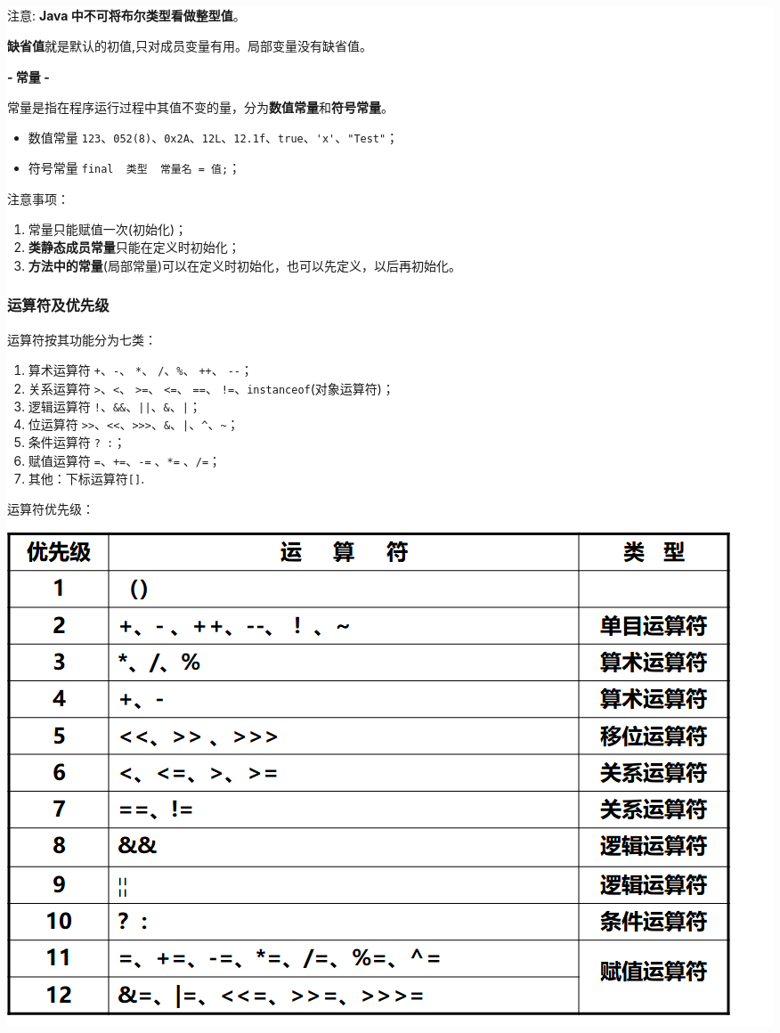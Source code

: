 注意: **Java 中不可将布尔类型看做整型值**。

**缺省值**就是默认的初值,只对成员变量有用。局部变量没有缺省值。



**- 常量 -**

常量是指在程序运行过程中其值不变的量，分为**数值常量**和**符号常量**。

- 数值常量 `123`、`052(8)`、`0x2A`、`12L`、`12.1f`、`true`、`'x'`、`"Test"`；

- 符号常量 `final  类型  常量名 = 值;`；

注意事项：

1. 常量只能赋值一次(初始化)；
2. **类静态成员常量**只能在定义时初始化；
3. **方法中的常量**(局部常量)可以在定义时初始化，也可以先定义，以后再初始化。


### 运算符及优先级

运算符按其功能分为七类：

1. 算术运算符  `+`、`-`、 `*`、 `/`、`%`、 `++`、 `--`；
2. 关系运算符  `>`、`<`、 `>=`、 `<=`、 `==`、 `!=`、`instanceof`(对象运算符)；
3. 逻辑运算符  `!`、`&&`、`||`、`&`、`|`；
4. 位运算符     `>>`、`<<`、`>>>`、`&`、`|`、`^`、`~`；
5. 条件运算符  `? :`；
6. 赋值运算符  `=`、`+=`、`-=` 、`*=` 、`/=`；
7. 其他：下标运算符`[]`.


运算符优先级：

![](/assets/images/move/2020-01-06-14-40-31.png)
